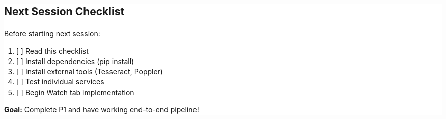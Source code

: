 
## Next Session Checklist

Before starting next session:
1. [ ] Read this checklist
2. [ ] Install dependencies (pip install)
3. [ ] Install external tools (Tesseract, Poppler)
4. [ ] Test individual services
5. [ ] Begin Watch tab implementation

**Goal:** Complete P1 and have working end-to-end pipeline!
